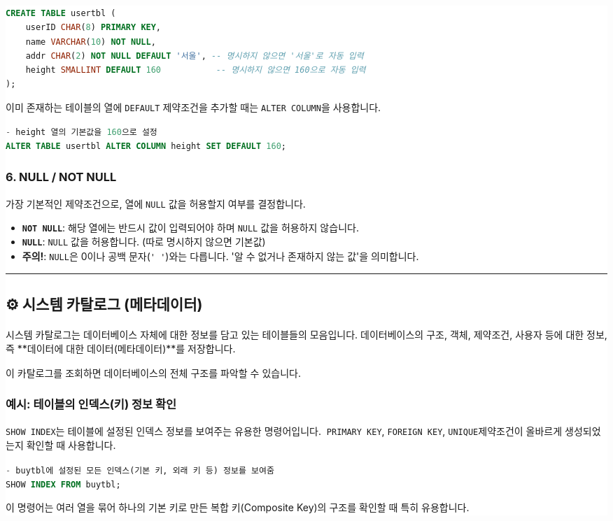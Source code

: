 ```sql
CREATE TABLE usertbl (
    userID CHAR(8) PRIMARY KEY,
    name VARCHAR(10) NOT NULL,
    addr CHAR(2) NOT NULL DEFAULT '서울', -- 명시하지 않으면 '서울'로 자동 입력
    height SMALLINT DEFAULT 160           -- 명시하지 않으면 160으로 자동 입력
);
```

이미 존재하는 테이블의 열에 `DEFAULT` 제약조건을 추가할 때는 `ALTER COLUMN`을 사용합니다.

```sql
- height 열의 기본값을 160으로 설정
ALTER TABLE usertbl ALTER COLUMN height SET DEFAULT 160;
```

### 6. NULL / NOT NULL

가장 기본적인 제약조건으로, 열에 `NULL` 값을 허용할지 여부를 결정합니다.

- **`NOT NULL`**: 해당 열에는 반드시 값이 입력되어야 하며 `NULL` 값을 허용하지 않습니다.
- **`NULL`**: `NULL` 값을 허용합니다. (따로 명시하지 않으면 기본값)
- **주의!**: `NULL`은 0이나 공백 문자(`' '`)와는 다릅니다. '알 수 없거나 존재하지 않는 값'을 의미합니다.

---

## ⚙️ 시스템 카탈로그 (메타데이터)

시스템 카탈로그는 데이터베이스 자체에 대한 정보를 담고 있는 테이블들의 모음입니다. 
데이터베이스의 구조, 객체, 제약조건, 사용자 등에 대한 정보, 즉 **데이터에 대한 데이터(메타데이터)**를 저장합니다.

이 카탈로그를 조회하면 데이터베이스의 전체 구조를 파악할 수 있습니다.

### 예시: 테이블의 인덱스(키) 정보 확인

`SHOW INDEX`는 테이블에 설정된 인덱스 정보를 보여주는 유용한 명령어입니다. 
`PRIMARY KEY`, `FOREIGN KEY`, `UNIQUE`제약조건이 올바르게 생성되었는지 확인할 때 사용합니다.

```sql
- buytbl에 설정된 모든 인덱스(기본 키, 외래 키 등) 정보를 보여줌
SHOW INDEX FROM buytbl;
```

이 명령어는 여러 열을 묶어 하나의 기본 키로 만든 복합 키(Composite Key)의 구조를 확인할 때 특히 유용합니다.